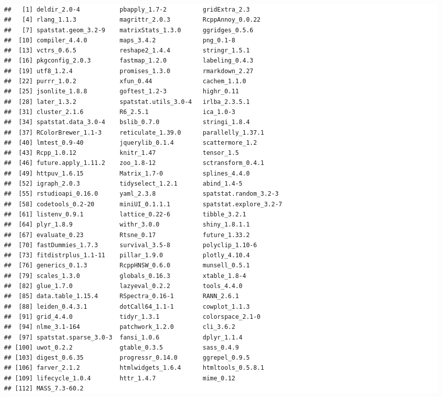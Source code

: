 ```
##   [1] deldir_2.0-4           pbapply_1.7-2          gridExtra_2.3         
##   [4] rlang_1.1.3            magrittr_2.0.3         RcppAnnoy_0.0.22      
##   [7] spatstat.geom_3.2-9    matrixStats_1.3.0      ggridges_0.5.6        
##  [10] compiler_4.4.0         maps_3.4.2             png_0.1-8             
##  [13] vctrs_0.6.5            reshape2_1.4.4         stringr_1.5.1         
##  [16] pkgconfig_2.0.3        fastmap_1.2.0          labeling_0.4.3        
##  [19] utf8_1.2.4             promises_1.3.0         rmarkdown_2.27        
##  [22] purrr_1.0.2            xfun_0.44              cachem_1.1.0          
##  [25] jsonlite_1.8.8         goftest_1.2-3          highr_0.11            
##  [28] later_1.3.2            spatstat.utils_3.0-4   irlba_2.3.5.1         
##  [31] cluster_2.1.6          R6_2.5.1               ica_1.0-3             
##  [34] spatstat.data_3.0-4    bslib_0.7.0            stringi_1.8.4         
##  [37] RColorBrewer_1.1-3     reticulate_1.39.0      parallelly_1.37.1     
##  [40] lmtest_0.9-40          jquerylib_0.1.4        scattermore_1.2       
##  [43] Rcpp_1.0.12            knitr_1.47             tensor_1.5            
##  [46] future.apply_1.11.2    zoo_1.8-12             sctransform_0.4.1     
##  [49] httpuv_1.6.15          Matrix_1.7-0           splines_4.4.0         
##  [52] igraph_2.0.3           tidyselect_1.2.1       abind_1.4-5           
##  [55] rstudioapi_0.16.0      yaml_2.3.8             spatstat.random_3.2-3 
##  [58] codetools_0.2-20       miniUI_0.1.1.1         spatstat.explore_3.2-7
##  [61] listenv_0.9.1          lattice_0.22-6         tibble_3.2.1          
##  [64] plyr_1.8.9             withr_3.0.0            shiny_1.8.1.1         
##  [67] evaluate_0.23          Rtsne_0.17             future_1.33.2         
##  [70] fastDummies_1.7.3      survival_3.5-8         polyclip_1.10-6       
##  [73] fitdistrplus_1.1-11    pillar_1.9.0           plotly_4.10.4         
##  [76] generics_0.1.3         RcppHNSW_0.6.0         munsell_0.5.1         
##  [79] scales_1.3.0           globals_0.16.3         xtable_1.8-4          
##  [82] glue_1.7.0             lazyeval_0.2.2         tools_4.4.0           
##  [85] data.table_1.15.4      RSpectra_0.16-1        RANN_2.6.1            
##  [88] leiden_0.4.3.1         dotCall64_1.1-1        cowplot_1.1.3         
##  [91] grid_4.4.0             tidyr_1.3.1            colorspace_2.1-0      
##  [94] nlme_3.1-164           patchwork_1.2.0        cli_3.6.2             
##  [97] spatstat.sparse_3.0-3  fansi_1.0.6            dplyr_1.1.4           
## [100] uwot_0.2.2             gtable_0.3.5           sass_0.4.9            
## [103] digest_0.6.35          progressr_0.14.0       ggrepel_0.9.5         
## [106] farver_2.1.2           htmlwidgets_1.6.4      htmltools_0.5.8.1     
## [109] lifecycle_1.0.4        httr_1.4.7             mime_0.12             
## [112] MASS_7.3-60.2
```
